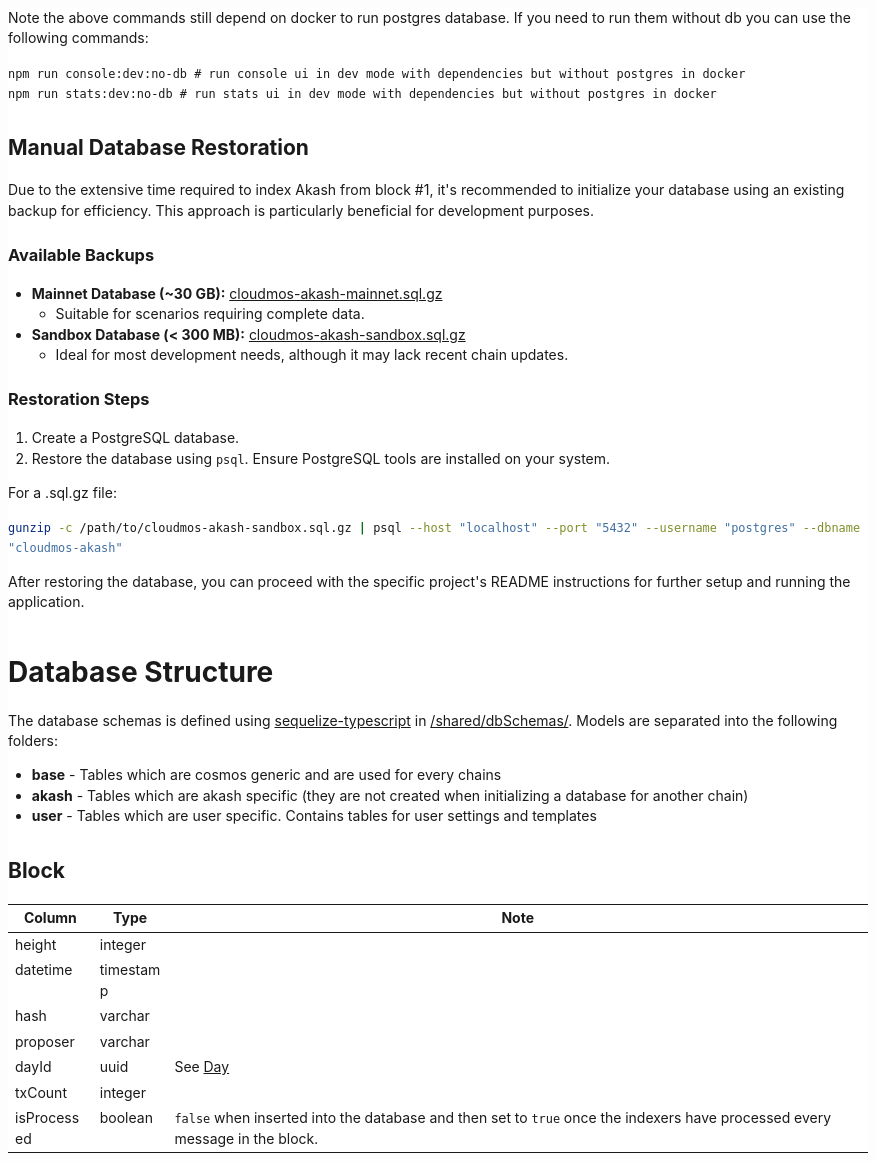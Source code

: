 Note the above commands still depend on docker to run postgres database. If you need to run them without db you can use the following commands:
```shell
npm run console:dev:no-db # run console ui in dev mode with dependencies but without postgres in docker
npm run stats:dev:no-db # run stats ui in dev mode with dependencies but without postgres in docker
```


## Manual Database Restoration

Due to the extensive time required to index Akash from block #1, it's recommended to initialize your database using an existing backup for efficiency. This approach is particularly beneficial for development purposes.

### Available Backups

- **Mainnet Database (~30 GB):** [cloudmos-akash-mainnet.sql.gz](https://storage.googleapis.com/cloudmos-postgresql-backups/cloudmos-akash-mainnet.sql.gz)
  - Suitable for scenarios requiring complete data.
- **Sandbox Database (< 300 MB):** [cloudmos-akash-sandbox.sql.gz](https://storage.googleapis.com/cloudmos-postgresql-backups/cloudmos-akash-sandbox.sql.gz)
  - Ideal for most development needs, although it may lack recent chain updates.

### Restoration Steps

1. Create a PostgreSQL database.
2. Restore the database using `psql`. Ensure PostgreSQL tools are installed on your system.

For a .sql.gz file:
```sh
gunzip -c /path/to/cloudmos-akash-sandbox.sql.gz | psql --host "localhost" --port "5432" --username "postgres" --dbname "cloudmos-akash"
```
After restoring the database, you can proceed with the specific project's README instructions for further setup and running the application.

# Database Structure

The database schemas is defined using [sequelize-typescript](https://github.com/sequelize/sequelize-typescript) in [/shared/dbSchemas/](./shared/dbSchemas/). Models are separated into the following folders:

- **base** - Tables which are cosmos generic and are used for every chains
- **akash** - Tables which are akash specific (they are not created when initializing a database for another chain)
- **user** - Tables which are user specific. Contains tables for user settings and templates

## Block
|Column|Type|Note|
|-|-|-
|height|integer
|datetime|timestamp
|hash|varchar
|proposer|varchar
|dayId|uuid|See [Day](#day)
|txCount|integer
|isProcessed|boolean|`false` when inserted into the database and then set to `true` once the indexers have processed every message in the block.